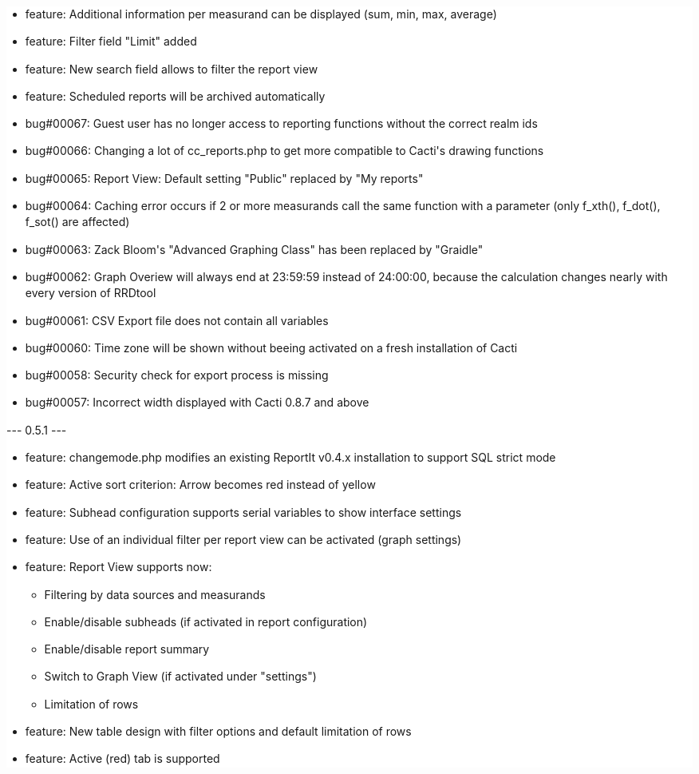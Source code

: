* feature: Additional information per measurand can be displayed (sum, min, max,
  average)

* feature: Filter field "Limit" added

* feature: New search field allows to filter the report view

* feature: Scheduled reports will be archived automatically

* bug#00067: Guest user has no longer access to reporting functions without the
  correct realm ids

* bug#00066: Changing a lot of cc_reports.php to get more compatible to Cacti's
  drawing functions

* bug#00065: Report View: Default setting "Public" replaced by "My reports"

* bug#00064: Caching error occurs if 2 or more measurands call the same function
  with a parameter (only f_xth(), f_dot(), f_sot() are affected)

* bug#00063: Zack Bloom's "Advanced Graphing Class" has been replaced by "Graidle"

* bug#00062: Graph Overiew will always end at 23:59:59 instead of 24:00:00,
  because the calculation changes nearly with every version of RRDtool

* bug#00061: CSV Export file does not contain all variables

* bug#00060: Time zone will be shown without beeing activated on a fresh
  installation of Cacti

* bug#00058: Security check for export process is missing

* bug#00057: Incorrect width displayed with Cacti 0.8.7 and above

--- 0.5.1 ---

* feature: changemode.php modifies an existing ReportIt v0.4.x installation to
  support SQL strict mode

* feature: Active sort criterion: Arrow becomes red instead of yellow

* feature: Subhead configuration supports serial variables to show interface
  settings

* feature: Use of an individual filter per report view can be activated (graph
  settings)

* feature: Report View supports now:

  * Filtering by data sources and measurands

  * Enable/disable subheads (if activated in report configuration)

  * Enable/disable report summary

  * Switch to Graph View (if activated under "settings")

  * Limitation of rows

* feature: New table design with filter options and default limitation of rows

* feature: Active (red) tab is supported
